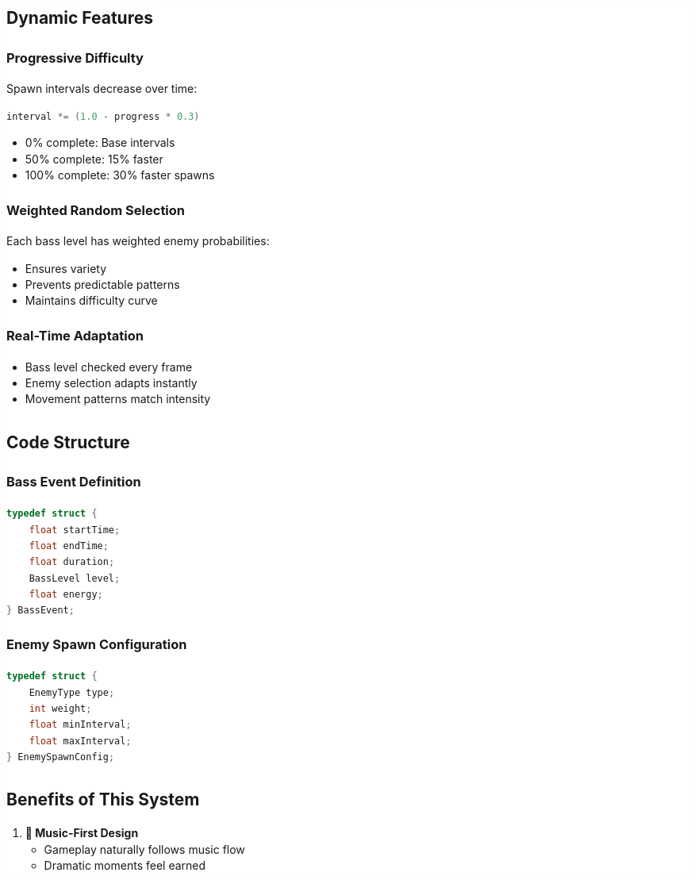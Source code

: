 ## Dynamic Features

### Progressive Difficulty
Spawn intervals decrease over time:
```c
interval *= (1.0 - progress * 0.3)
```
- 0% complete: Base intervals
- 50% complete: 15% faster
- 100% complete: 30% faster spawns

### Weighted Random Selection
Each bass level has weighted enemy probabilities:
- Ensures variety
- Prevents predictable patterns
- Maintains difficulty curve

### Real-Time Adaptation
- Bass level checked every frame
- Enemy selection adapts instantly
- Movement patterns match intensity

## Code Structure

### Bass Event Definition
```c
typedef struct {
    float startTime;
    float endTime;
    float duration;
    BassLevel level;
    float energy;
} BassEvent;
```

### Enemy Spawn Configuration
```c
typedef struct {
    EnemyType type;
    int weight;
    float minInterval;
    float maxInterval;
} EnemySpawnConfig;
```

## Benefits of This System

1. **🎵 Music-First Design**
   - Gameplay naturally follows music flow
   - Dramatic moments feel earned
